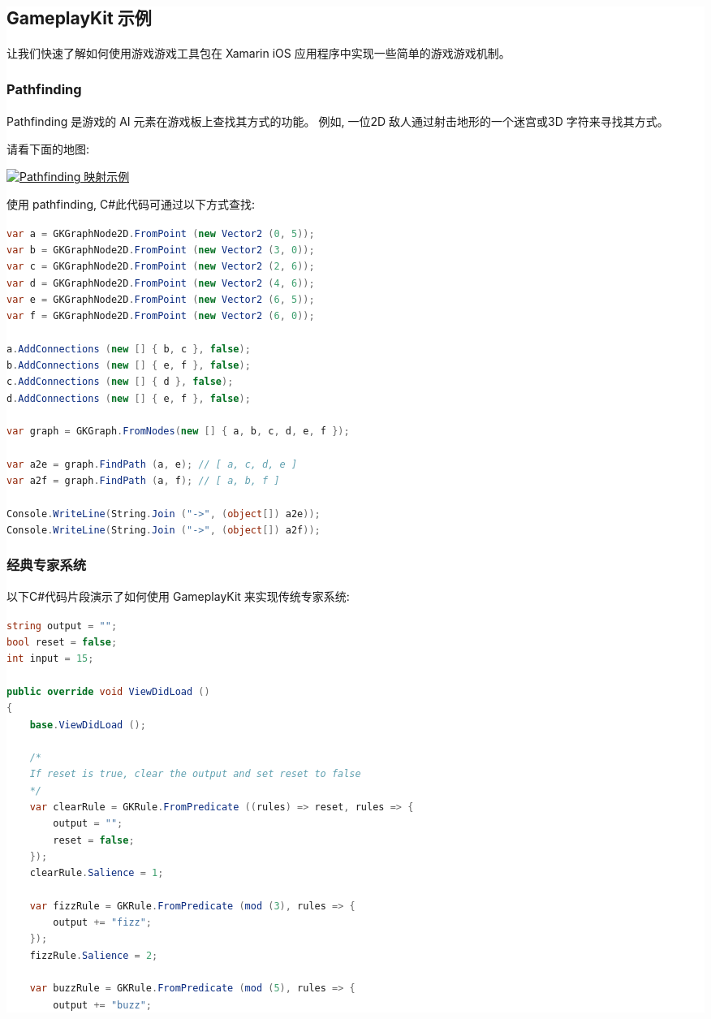 ## <a name="gameplaykit-examples"></a>GameplayKit 示例

让我们快速了解如何使用游戏游戏工具包在 Xamarin iOS 应用程序中实现一些简单的游戏游戏机制。

### <a name="pathfinding"></a>Pathfinding

Pathfinding 是游戏的 AI 元素在游戏板上查找其方式的功能。
例如, 一位2D 敌人通过射击地形的一个迷宫或3D 字符来寻找其方式。

请看下面的地图:

[![](images/gkpathfindpath.png "Pathfinding 映射示例")](images/gkpathfindpath.png#lightbox)

使用 pathfinding, C#此代码可通过以下方式查找:

```csharp
var a = GKGraphNode2D.FromPoint (new Vector2 (0, 5));
var b = GKGraphNode2D.FromPoint (new Vector2 (3, 0));
var c = GKGraphNode2D.FromPoint (new Vector2 (2, 6));
var d = GKGraphNode2D.FromPoint (new Vector2 (4, 6));
var e = GKGraphNode2D.FromPoint (new Vector2 (6, 5));
var f = GKGraphNode2D.FromPoint (new Vector2 (6, 0));

a.AddConnections (new [] { b, c }, false);
b.AddConnections (new [] { e, f }, false);
c.AddConnections (new [] { d }, false);
d.AddConnections (new [] { e, f }, false);

var graph = GKGraph.FromNodes(new [] { a, b, c, d, e, f });

var a2e = graph.FindPath (a, e); // [ a, c, d, e ]
var a2f = graph.FindPath (a, f); // [ a, b, f ]

Console.WriteLine(String.Join ("->", (object[]) a2e));
Console.WriteLine(String.Join ("->", (object[]) a2f));
```

### <a name="classical-expert-system"></a>经典专家系统

以下C#代码片段演示了如何使用 GameplayKit 来实现传统专家系统:

```csharp
string output = "";
bool reset = false;
int input = 15;

public override void ViewDidLoad ()
{
    base.ViewDidLoad ();

    /*
    If reset is true, clear the output and set reset to false
    */
    var clearRule = GKRule.FromPredicate ((rules) => reset, rules => {
        output = "";
        reset = false;
    });
    clearRule.Salience = 1;

    var fizzRule = GKRule.FromPredicate (mod (3), rules => {
        output += "fizz";
    });
    fizzRule.Salience = 2;

    var buzzRule = GKRule.FromPredicate (mod (5), rules => {
        output += "buzz";
```